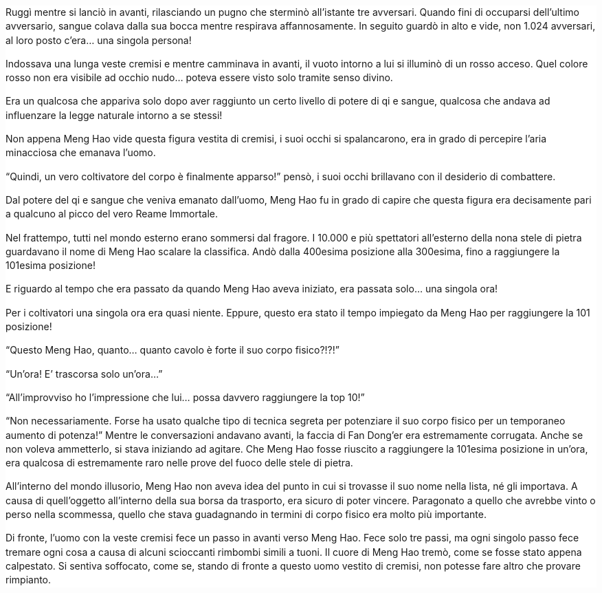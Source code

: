 Ruggì mentre si lanciò in avanti, rilasciando un pugno che sterminò all’istante tre avversari. Quando fini di occuparsi dell’ultimo avversario, sangue colava dalla sua bocca mentre respirava affannosamente. In seguito guardò in alto e vide, non 1.024 avversari, al loro posto c’era… una singola persona!


Indossava una lunga veste cremisi e mentre camminava in avanti, il vuoto intorno a lui si illuminò di un rosso acceso. Quel colore rosso non era visibile ad occhio nudo… poteva essere visto solo tramite senso divino.


Era un qualcosa che appariva solo dopo aver raggiunto un certo livello di potere di qi e sangue, qualcosa che andava ad influenzare la legge naturale intorno a se stessi!


Non appena Meng Hao vide questa figura vestita di cremisi, i suoi occhi si spalancarono, era in grado di percepire l’aria minacciosa che emanava l’uomo.


“Quindi, un vero coltivatore del corpo è finalmente apparso!” pensò, i suoi occhi brillavano con il desiderio di combattere.


Dal potere del qi e sangue che veniva emanato dall’uomo, Meng Hao fu in grado di capire che questa figura era decisamente pari a qualcuno al picco del vero Reame Immortale.


Nel frattempo, tutti nel mondo esterno erano sommersi dal fragore. I 10.000 e più spettatori all’esterno della nona stele di pietra guardavano il nome di Meng Hao scalare la classifica. Andò dalla 400esima posizione alla 300esima, fino a raggiungere la 101esima posizione!


E riguardo al tempo che era passato da quando Meng Hao aveva iniziato, era passata solo… una singola ora!


Per i coltivatori una singola ora era quasi niente. Eppure, questo era stato il tempo impiegato da Meng Hao per raggiungere la 101 posizione!


“Questo Meng Hao, quanto… quanto cavolo è forte il suo corpo fisico?!?!”


“Un’ora! E’ trascorsa solo un’ora…”


“All’improvviso ho l’impressione che lui… possa davvero raggiungere la top 10!”


“Non necessariamente. Forse ha usato qualche tipo di tecnica segreta per potenziare il suo corpo fisico per un temporaneo aumento di potenza!” Mentre le conversazioni andavano avanti, la faccia di Fan Dong’er era estremamente corrugata. Anche se non voleva ammetterlo, si stava iniziando ad agitare. Che Meng Hao fosse riuscito a raggiungere la 101esima posizione in un’ora, era qualcosa di estremamente raro nelle prove del fuoco delle stele di pietra.


All’interno del mondo illusorio, Meng Hao non aveva idea del punto in cui si trovasse il suo nome nella lista, né gli importava. A causa di quell’oggetto all’interno della sua borsa da trasporto, era sicuro di poter vincere. Paragonato a quello che avrebbe vinto o perso nella scommessa, quello che stava guadagnando in termini di corpo fisico era molto più importante.


Di fronte, l’uomo con la veste cremisi fece un passo in avanti verso Meng Hao. Fece solo tre passi, ma ogni singolo passo fece tremare ogni cosa a causa di alcuni scioccanti rimbombi simili a tuoni. Il cuore di Meng Hao tremò, come se fosse stato appena calpestato. Si sentiva soffocato, come se, stando di fronte a questo uomo vestito di cremisi, non potesse fare altro che provare rimpianto.
